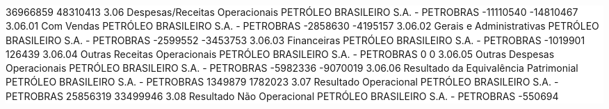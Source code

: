 <td align="right">36966859</td>
<td align="right">48310413</td>
</tr>
<tr class="even">
<td align="left">3.06</td>
<td align="left">Despesas/Receitas Operacionais</td>
<td align="left">PETRÓLEO BRASILEIRO S.A. - PETROBRAS</td>
<td align="right">-11110540</td>
<td align="right">-14810467</td>
</tr>
<tr class="odd">
<td align="left">3.06.01</td>
<td align="left">Com Vendas</td>
<td align="left">PETRÓLEO BRASILEIRO S.A. - PETROBRAS</td>
<td align="right">-2858630</td>
<td align="right">-4195157</td>
</tr>
<tr class="even">
<td align="left">3.06.02</td>
<td align="left">Gerais e Administrativas</td>
<td align="left">PETRÓLEO BRASILEIRO S.A. - PETROBRAS</td>
<td align="right">-2599552</td>
<td align="right">-3453753</td>
</tr>
<tr class="odd">
<td align="left">3.06.03</td>
<td align="left">Financeiras</td>
<td align="left">PETRÓLEO BRASILEIRO S.A. - PETROBRAS</td>
<td align="right">-1019901</td>
<td align="right">126439</td>
</tr>
<tr class="even">
<td align="left">3.06.04</td>
<td align="left">Outras Receitas Operacionais</td>
<td align="left">PETRÓLEO BRASILEIRO S.A. - PETROBRAS</td>
<td align="right">0</td>
<td align="right">0</td>
</tr>
<tr class="odd">
<td align="left">3.06.05</td>
<td align="left">Outras Despesas Operacionais</td>
<td align="left">PETRÓLEO BRASILEIRO S.A. - PETROBRAS</td>
<td align="right">-5982336</td>
<td align="right">-9070019</td>
</tr>
<tr class="even">
<td align="left">3.06.06</td>
<td align="left">Resultado da Equivalência Patrimonial</td>
<td align="left">PETRÓLEO BRASILEIRO S.A. - PETROBRAS</td>
<td align="right">1349879</td>
<td align="right">1782023</td>
</tr>
<tr class="odd">
<td align="left">3.07</td>
<td align="left">Resultado Operacional</td>
<td align="left">PETRÓLEO BRASILEIRO S.A. - PETROBRAS</td>
<td align="right">25856319</td>
<td align="right">33499946</td>
</tr>
<tr class="even">
<td align="left">3.08</td>
<td align="left">Resultado Não Operacional</td>
<td align="left">PETRÓLEO BRASILEIRO S.A. - PETROBRAS</td>
<td align="right">-550694</td>